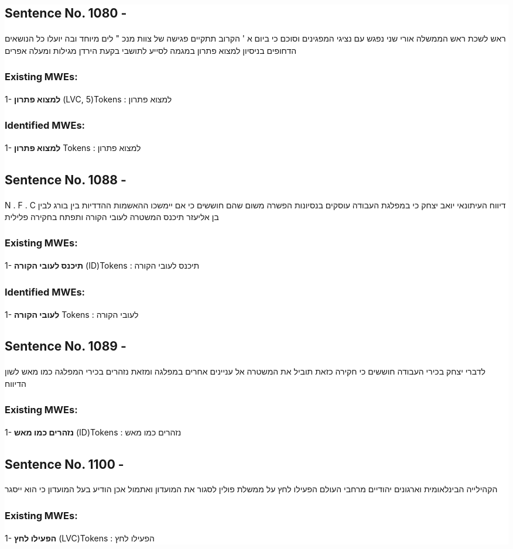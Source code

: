 ## Sentence No. 1080 - 
ראש לשכת ראש הממשלה אורי שני נפגש עם נציגי המפגינים וסוכם כי ביום א ' הקרוב תתקיים פגישה של צוות מנכ " לים מיוחד ובה יועלו כל הנושאים הדחופים בניסיון למצוא פתרון במגמה לסייע לתושבי בקעת הירדן מגילות ומעלה אפרים
### Existing MWEs: 
1- **למצוא פתרון** (LVC, 5)Tokens : 
למצוא
פתרון

### Identified MWEs: 
1- **למצוא פתרון** Tokens : 
למצוא
פתרון

## Sentence No. 1088 - 
N . F . C דיווח העיתונאי יואב יצחק כי במפלגת העבודה עוסקים בנסיונות הפשרה משום שהם חוששים כי אם יימשכו ההאשמות ההדדיות בין בורג לבין בן אליעזר תיכנס המשטרה לעובי הקורה ותפתח בחקירה פלילית
### Existing MWEs: 
1- **תיכנס לעובי הקורה** (ID)Tokens : 
תיכנס
לעובי
הקורה

### Identified MWEs: 
1- **לעובי הקורה** Tokens : 
לעובי
הקורה

## Sentence No. 1089 - 
לדברי יצחק בכירי העבודה חוששים כי חקירה כזאת תוביל את המשטרה אל עניינים אחרים במפלגה ומזאת נזהרים בכירי המפלגה כמו מאש לשון הדיווח
### Existing MWEs: 
1- **נזהרים כמו מאש** (ID)Tokens : 
נזהרים
כמו
מאש

## Sentence No. 1100 - 
הקהילייה הבינלאומית וארגונים יהודיים מרחבי העולם הפעילו לחץ על ממשלת פולין לסגור את המועדון ואתמול אכן הודיע בעל המועדון כי הוא ייסגר
### Existing MWEs: 
1- **הפעילו לחץ** (LVC)Tokens : 
הפעילו
לחץ
